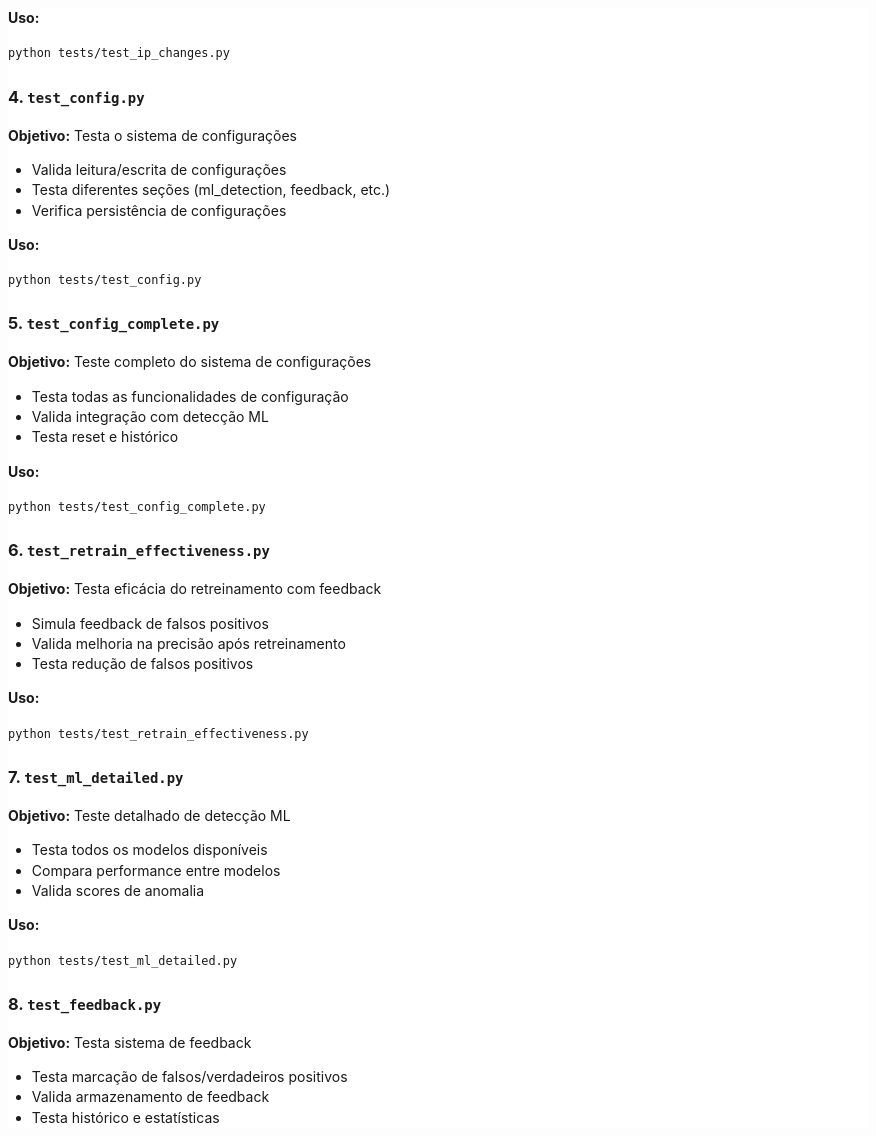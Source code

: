 **Uso:**
```bash
python tests/test_ip_changes.py
```

### 4. `test_config.py`
**Objetivo:** Testa o sistema de configurações
- Valida leitura/escrita de configurações
- Testa diferentes seções (ml_detection, feedback, etc.)
- Verifica persistência de configurações

**Uso:**
```bash
python tests/test_config.py
```

### 5. `test_config_complete.py`
**Objetivo:** Teste completo do sistema de configurações
- Testa todas as funcionalidades de configuração
- Valida integração com detecção ML
- Testa reset e histórico

**Uso:**
```bash
python tests/test_config_complete.py
```

### 6. `test_retrain_effectiveness.py`
**Objetivo:** Testa eficácia do retreinamento com feedback
- Simula feedback de falsos positivos
- Valida melhoria na precisão após retreinamento
- Testa redução de falsos positivos

**Uso:**
```bash
python tests/test_retrain_effectiveness.py
```

### 7. `test_ml_detailed.py`
**Objetivo:** Teste detalhado de detecção ML
- Testa todos os modelos disponíveis
- Compara performance entre modelos
- Valida scores de anomalia

**Uso:**
```bash
python tests/test_ml_detailed.py
```

### 8. `test_feedback.py`
**Objetivo:** Testa sistema de feedback
- Testa marcação de falsos/verdadeiros positivos
- Valida armazenamento de feedback
- Testa histórico e estatísticas
